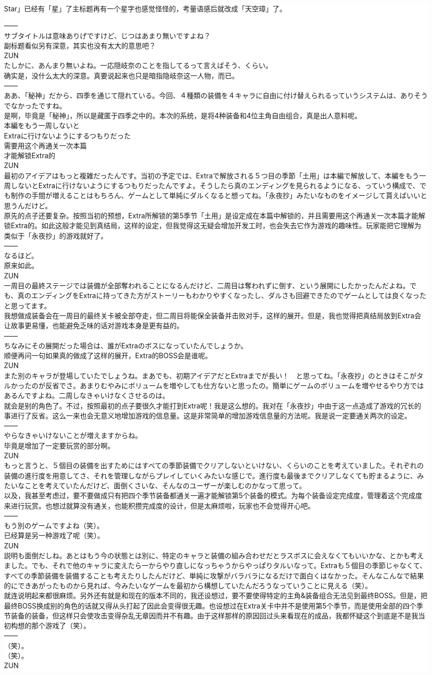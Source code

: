Star」已经有「星」了主标题再有一个星字也感觉怪怪的，考量语感后就改成「天空璋」了。</div></td></tr><tr class="tt-content" id="=-10" data-pos="&#91;&quot;=&quot;,10&#93;"><td id="——" class="tt-char" lang="zh"><div class="poem">——</div></td><td class="tt-ja" lang="ja"><div class="poem">サブタイトルは意味ありげですけど、じつはあまり無いですよね？</div></td><td class="tt-zh" lang="zh"><div class="poem">副标题看似另有深意，其实也没有太大的意思吧？</div></td></tr><tr class="tt-content" id="=-11" data-pos="&#91;&quot;=&quot;,11&#93;"><td id="ZUN" class="tt-char" lang="zh"><div class="poem">ZUN</div></td><td class="tt-ja" lang="ja"><div class="poem">たしかに、あんまり無いよね。一応隠岐奈のことを指してるって言えばそう、くらい。</div></td><td class="tt-zh" lang="zh"><div class="poem">确实是，没什么太大的深意。真要说起来也只是暗指隐岐奈这一人物，而已。</div></td></tr><tr class="tt-content" id="=-12" data-pos="&#91;&quot;=&quot;,12&#93;"><td id="——" class="tt-char" lang="zh"><div class="poem">——</div></td><td class="tt-ja" lang="ja"><div class="poem">ああ、「秘神」だから、四季を通じて隠れている。今回、４種類の装備を４キャラに自由に付け替えられるっていうシステムは、ありそうでなかったですね。</div></td><td class="tt-zh" lang="zh"><div class="poem">是啊，毕竟是「秘神」，所以是藏匿于四季之中的。本次的系统，是将4种装备和4位主角自由组合，真是出人意料呢。</div></td></tr><tr class="tt-header" id="=-13" data-pos="&#91;&quot;=&quot;,13&#93;"><td id="" class="tt-h" lang="zh"><div class="poem"></div></td><td class="tt-ja" lang="ja"><div class="poem">本編をもう一周しないと<br>Extraに行けないようにするつもりだった</div></td><td class="tt-zh" lang="zh"><div class="poem">需要用这个再通关一次本篇<br>才能解锁Extra的</div></td></tr><tr class="tt-content" id="=-14" data-pos="&#91;&quot;=&quot;,14&#93;"><td id="ZUN" class="tt-char" lang="zh"><div class="poem">ZUN</div></td><td class="tt-ja" lang="ja"><div class="poem">最初のアイデアはもっと複雑だったんです。当初の予定では、Extraで解放される５つ目の季節「土用」は本編で解放して、本編をもう一周しないとExtraに行けないようにするつもりだったんですよ。そうしたら真のエンディングを見られるようになる、っていう構成で、でも制作の手間が増えることはもちろん、ゲームとして単純にダルくなると想ってね。「永夜抄」みたいなものをイメージして貰えばいいと思うんだけど。</div></td><td class="tt-zh" lang="zh"><div class="poem">原先的点子还要复杂。按照当初的预想，Extra所解锁的第5季节「土用」是设定成在本篇中解锁的，并且需要用这个再通关一次本篇才能解锁Extra的。如此这般才能见到真结局，这样的设定，但我觉得这无疑会增加开发工时，也会失去它作为游戏的趣味性。玩家能把它理解为类似于「永夜抄」的游戏就好了。</div></td></tr><tr class="tt-content" id="=-15" data-pos="&#91;&quot;=&quot;,15&#93;"><td id="——" class="tt-char" lang="zh"><div class="poem">——</div></td><td class="tt-ja" lang="ja"><div class="poem">なるほど。</div></td><td class="tt-zh" lang="zh"><div class="poem">原来如此。</div></td></tr><tr class="tt-content" id="=-16" data-pos="&#91;&quot;=&quot;,16&#93;"><td id="ZUN" class="tt-char" lang="zh"><div class="poem">ZUN</div></td><td class="tt-ja" lang="ja"><div class="poem">一周目の最終ステージでは装備が全部奪われることになるんだけど、二周目は奪われずに倒す、という展開にしたかったんだよね。でも、真のエンディングをExtraに持ってきた方がストーリーもわかりやすくなったし、ダルさも回避できたのでゲームとしては良くなったと思ってます。</div></td><td class="tt-zh" lang="zh"><div class="poem">我想做成装备会在一周目的最终关卡被全部夺走，但二周目将能保全装备并击败对手，这样的展开。但是，我也觉得把真结局放到Extra会让故事更易懂，也能避免乏味的话对游戏本身是更有益的。</div></td></tr><tr class="tt-content" id="=-17" data-pos="&#91;&quot;=&quot;,17&#93;"><td id="——" class="tt-char" lang="zh"><div class="poem">——</div></td><td class="tt-ja" lang="ja"><div class="poem">ちなみにその展開だった場合は、誰がExtraのボスになっていたんでしょうか。</div></td><td class="tt-zh" lang="zh"><div class="poem">顺便再问一句如果真的做成了这样的展开，Extra的BOSS会是谁呢。</div></td></tr><tr class="tt-content" id="=-18" data-pos="&#91;&quot;=&quot;,18&#93;"><td id="ZUN" class="tt-char" lang="zh"><div class="poem">ZUN</div></td><td class="tt-ja" lang="ja"><div class="poem">また別のキャラが登場していたでしょうね。まあでも、初期アイデアだとExtraまでが長い！　と思ってね。「永夜抄」のときはそこがタルかったのが反省でさ。あまりむやみにボリュームを増やしても仕方ないと思ったの。簡単にゲームのボリュームを増やせるやり方ではあるんですよね。二周しなきゃいけなくさせるのは。</div></td><td class="tt-zh" lang="zh"><div class="poem">就会是别的角色了。不过，按照最初的点子要很久才能打到Extra呢！我是这么想的。我对在「永夜抄」中由于这一点造成了游戏的冗长的事进行了反省。这么一来也会无意义地增加游戏的信息量。这是非常简单的增加游戏信息量的方法呢。我是说一定要通关两次的设定。</div></td></tr><tr class="tt-content" id="=-19" data-pos="&#91;&quot;=&quot;,19&#93;"><td id="——" class="tt-char" lang="zh"><div class="poem">——</div></td><td class="tt-ja" lang="ja"><div class="poem">やらなきゃいけないことが増えますからね。</div></td><td class="tt-zh" lang="zh"><div class="poem">毕竟是增加了一定要玩赏的部分啊。</div></td></tr><tr class="tt-content" id="=-20" data-pos="&#91;&quot;=&quot;,20&#93;"><td id="ZUN" class="tt-char" lang="zh"><div class="poem">ZUN</div></td><td class="tt-ja" lang="ja"><div class="poem">もっと言うと、５個目の装備を出すためにはすべての季節装備でクリアしないといけない、くらいのことを考えていました。それぞれの装備の進行度を用意してさ、それを管理しながらプレイしていくみたいな感じで。進行度も最後までクリアしなくても貯まるように、みたいなことを考えていたんだけど、面倒くさいな、そんなのユーザーが楽しむのかなって思って。</div></td><td class="tt-zh" lang="zh"><div class="poem">以及，我甚至考虑过，要不要做成只有把四个季节装备都通关一遍才能解锁第5个装备的模式。为每个装备设定完成度，管理着这个完成度来进行玩赏。也想过就算没有通关，也能积攒完成度的设计，但是太麻烦啦，玩家也不会觉得开心吧。</div></td></tr><tr class="tt-content" id="=-21" data-pos="&#91;&quot;=&quot;,21&#93;"><td id="——" class="tt-char" lang="zh"><div class="poem">——</div></td><td class="tt-ja" lang="ja"><div class="poem">もう別のゲームですよね（笑）。</div></td><td class="tt-zh" lang="zh"><div class="poem">已经算是另一种游戏了呢（笑）。</div></td></tr><tr class="tt-content" id="=-22" data-pos="&#91;&quot;=&quot;,22&#93;"><td id="ZUN" class="tt-char" lang="zh"><div class="poem">ZUN</div></td><td class="tt-ja" lang="ja"><div class="poem">説明も面倒だしね。あとはもう今の状態とは別に、特定のキャラと装備の組み合わせだとラスボスに会えなくてもいいかな、とかも考えました。でも、それで他のキャラに変えたら一からやり直しになっちゃうからやっぱりタルいなって。Extraも５個目の季節じゃなくて、すべての季節装備を装備することも考えたりしたんだけど、単純に攻撃がバラバラになるだけで面白くはなかった。そんなこんなで結果的にできあがったものから見れば、今みたいなゲームを最初から構想していたんだろうなっていうことに見える（笑）。</div></td><td class="tt-zh" lang="zh"><div class="poem">就连说明起来都很麻烦。另外还有就是和现在的版本不同的，我还设想过，要不要使得特定的主角&amp;装备组合无法见到最终BOSS。但是，把最终BOSS换成别的角色的话就又得从头打起了因此会变得很无趣。也设想过在Extra关卡中并不是使用第5个季节，而是使用全部的四个季节装备的装备，但这样只会使攻击变得杂乱无章因而并不有趣。由于这样那样的原因回过头来看现在的成品，我都怀疑这个到底是不是我当初构想的那个游戏了（笑）。</div></td></tr><tr class="tt-content" id="=-23" data-pos="&#91;&quot;=&quot;,23&#93;"><td id="——" class="tt-char" lang="zh"><div class="poem">——</div></td><td class="tt-ja" lang="ja"><div class="poem">（笑）。</div></td><td class="tt-zh" lang="zh"><div class="poem">（笑）。</div></td></tr><tr class="tt-content" id="=-24" data-pos="&#91;&quot;=&quot;,24&#93;"><td id="ZUN" class="tt-char" lang="zh"><div class="poem">ZUN</div></td><td class="tt-ja" lang="ja">
